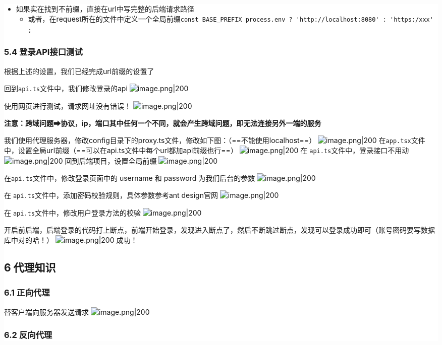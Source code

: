 - 如果实在找到不前缀，直接在url中写完整的后端请求路径
	- 或者，在request所在的文件中定义一个全局前缀`const BASE_PREFIX process.env ? 'http://localhost:8080' : 'https:/xxx' ;`

### 5.4 登录API接口测试

根据上述的设置，我们已经完成url前缀的设置了

回到`api.ts`文件中，我们修改登录的api
![image.png|200](https://my-obsidian-image.oss-cn-guangzhou.aliyuncs.com/2024/04/cea6f1e707670df20fa91347fa6ebbc9.png)

使用网页进行测试，请求网址没有错误！
![image.png|200](https://my-obsidian-image.oss-cn-guangzhou.aliyuncs.com/2024/04/1d03870de20a5412735b05e55057b610.png)

**注意：跨域问题➡协议，ip，端口其中任何一个不同，就会产生跨域问题，即无法连接另外一端的服务**

我们使用代理服务器，修改config目录下的proxy.ts文件，修改如下图：（==不能使用localhost==）
![image.png|200](https://my-obsidian-image.oss-cn-guangzhou.aliyuncs.com/2024/04/41034f9ee2ebf1cd1234dea071c631ce.png)
在`app.tsx`文件中，设置全局url前缀（==可以在api.ts文件中每个url都加api前缀也行==）
![image.png|200](https://my-obsidian-image.oss-cn-guangzhou.aliyuncs.com/2024/04/d302976fe04cdc72f0ad5d4dfc146480.png)
在 `api.ts`文件中，登录接口不用动
![image.png|200](https://my-obsidian-image.oss-cn-guangzhou.aliyuncs.com/2024/04/65c675a7b90cc5f5cb9932183a95dcb8.png)
回到后端项目，设置全局前缀
![image.png|200](https://my-obsidian-image.oss-cn-guangzhou.aliyuncs.com/2024/04/4bba0c907eb1678b8e301d471964358f.png)

在`api.ts`文件中，修改登录页面中的 username 和 password 为我们后台的参数
![image.png|200](https://my-obsidian-image.oss-cn-guangzhou.aliyuncs.com/2024/04/169a5affaa35416683505a49c242fd1a.png)

在 `api.ts`文件中，添加密码校验规则，具体参数参考ant design官网
![image.png|200](https://my-obsidian-image.oss-cn-guangzhou.aliyuncs.com/2024/04/78e46da3d7e935a567da905f1f32f7ee.png)

在 `api.ts`文件中，修改用户登录方法的校验
![image.png|200](https://my-obsidian-image.oss-cn-guangzhou.aliyuncs.com/2024/04/812ea541ca157ff832735e499c686027.png)


开启前后端，后端登录的代码打上断点，前端开始登录，发现进入断点了，然后不断跳过断点，发现可以登录成功即可（账号密码要写数据库中对的哈！）
![image.png|200](https://my-obsidian-image.oss-cn-guangzhou.aliyuncs.com/2024/04/39c47a847fc64f10a317a954493d546e.png)
成功！

## 6 代理知识

### 6.1 正向代理

替客户端向服务器发送请求
![image.png|200](https://my-obsidian-image.oss-cn-guangzhou.aliyuncs.com/2024/04/d6176c313702e34c29c5645015e9e935.png)

### 6.2 反向代理
